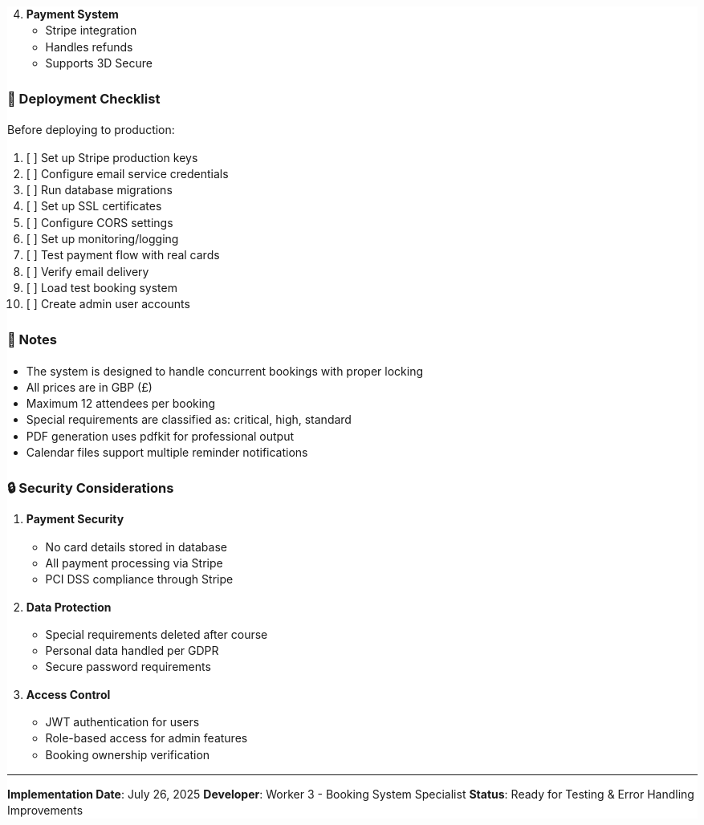 4. **Payment System**
   - Stripe integration
   - Handles refunds
   - Supports 3D Secure

### 🚀 Deployment Checklist

Before deploying to production:

1. [ ] Set up Stripe production keys
2. [ ] Configure email service credentials
3. [ ] Run database migrations
4. [ ] Set up SSL certificates
5. [ ] Configure CORS settings
6. [ ] Set up monitoring/logging
7. [ ] Test payment flow with real cards
8. [ ] Verify email delivery
9. [ ] Load test booking system
10. [ ] Create admin user accounts

### 📝 Notes

- The system is designed to handle concurrent bookings with proper locking
- All prices are in GBP (£)
- Maximum 12 attendees per booking
- Special requirements are classified as: critical, high, standard
- PDF generation uses pdfkit for professional output
- Calendar files support multiple reminder notifications

### 🔒 Security Considerations

1. **Payment Security**
   - No card details stored in database
   - All payment processing via Stripe
   - PCI DSS compliance through Stripe

2. **Data Protection**
   - Special requirements deleted after course
   - Personal data handled per GDPR
   - Secure password requirements

3. **Access Control**
   - JWT authentication for users
   - Role-based access for admin features
   - Booking ownership verification

---

**Implementation Date**: July 26, 2025
**Developer**: Worker 3 - Booking System Specialist
**Status**: Ready for Testing & Error Handling Improvements